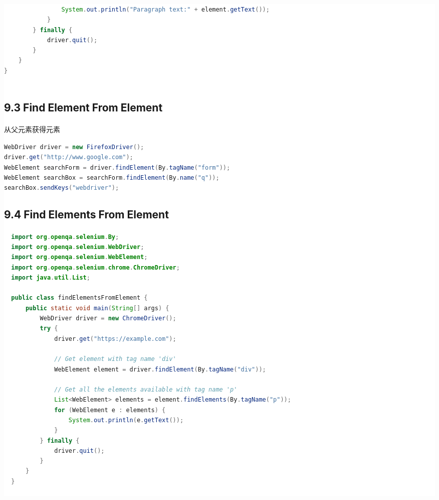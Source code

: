 ```java
                System.out.println("Paragraph text:" + element.getText());
            }
        } finally {
            driver.quit();
        }
    }
}
  
```

## 9.3 Find Element From Element

从父元素获得元素

```java
WebDriver driver = new FirefoxDriver();
driver.get("http://www.google.com");
WebElement searchForm = driver.findElement(By.tagName("form"));
WebElement searchBox = searchForm.findElement(By.name("q"));
searchBox.sendKeys("webdriver");
```



## 9.4 Find Elements From Element

```java
  import org.openqa.selenium.By;
  import org.openqa.selenium.WebDriver;
  import org.openqa.selenium.WebElement;
  import org.openqa.selenium.chrome.ChromeDriver;
  import java.util.List;

  public class findElementsFromElement {
      public static void main(String[] args) {
          WebDriver driver = new ChromeDriver();
          try {
              driver.get("https://example.com");

              // Get element with tag name 'div'
              WebElement element = driver.findElement(By.tagName("div"));

              // Get all the elements available with tag name 'p'
              List<WebElement> elements = element.findElements(By.tagName("p"));
              for (WebElement e : elements) {
                  System.out.println(e.getText());
              }
          } finally {
              driver.quit();
          }
      }
  }
  
```
